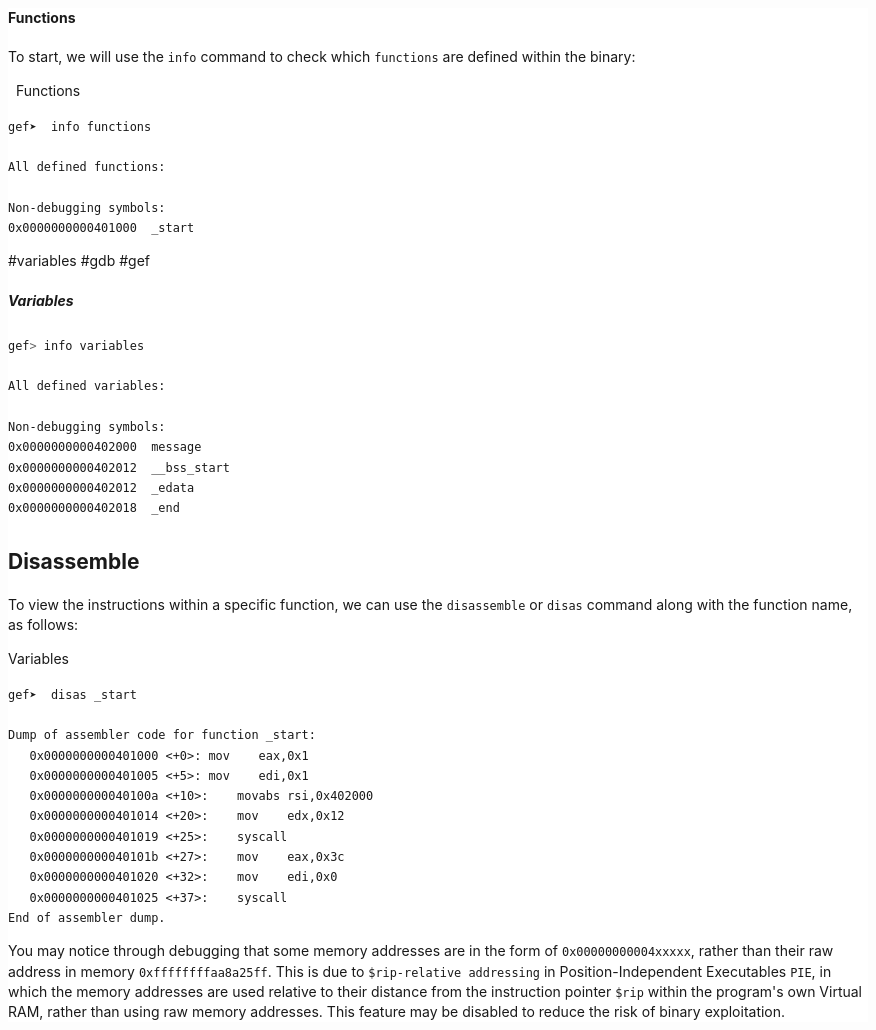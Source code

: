 
#### Functions

To start, we will use the `info` command to check which `functions` are defined within the binary:

  Functions

```shell
gef➤  info functions

All defined functions:

Non-debugging symbols:
0x0000000000401000  _start
```


#variables #gdb #gef 
##### Variables
```bash
gef> info variables

All defined variables:

Non-debugging symbols:
0x0000000000402000  message
0x0000000000402012  __bss_start
0x0000000000402012  _edata
0x0000000000402018  _end
```


## Disassemble

To view the instructions within a specific function, we can use the `disassemble` or `disas` command along with the function name, as follows:

  
Variables

```shell
gef➤  disas _start

Dump of assembler code for function _start:
   0x0000000000401000 <+0>:	mov    eax,0x1
   0x0000000000401005 <+5>:	mov    edi,0x1
   0x000000000040100a <+10>:	movabs rsi,0x402000
   0x0000000000401014 <+20>:	mov    edx,0x12
   0x0000000000401019 <+25>:	syscall
   0x000000000040101b <+27>:	mov    eax,0x3c
   0x0000000000401020 <+32>:	mov    edi,0x0
   0x0000000000401025 <+37>:	syscall
End of assembler dump.
```


You may notice through debugging that some memory addresses are in the form of `0x00000000004xxxxx`, rather than their raw address in memory `0xffffffffaa8a25ff`. This is due to `$rip-relative addressing` in Position-Independent Executables `PIE`, in which the memory addresses are used relative to their distance from the instruction pointer `$rip` within the program's own Virtual RAM, rather than using raw memory addresses. This feature may be disabled to reduce the risk of binary exploitation.
